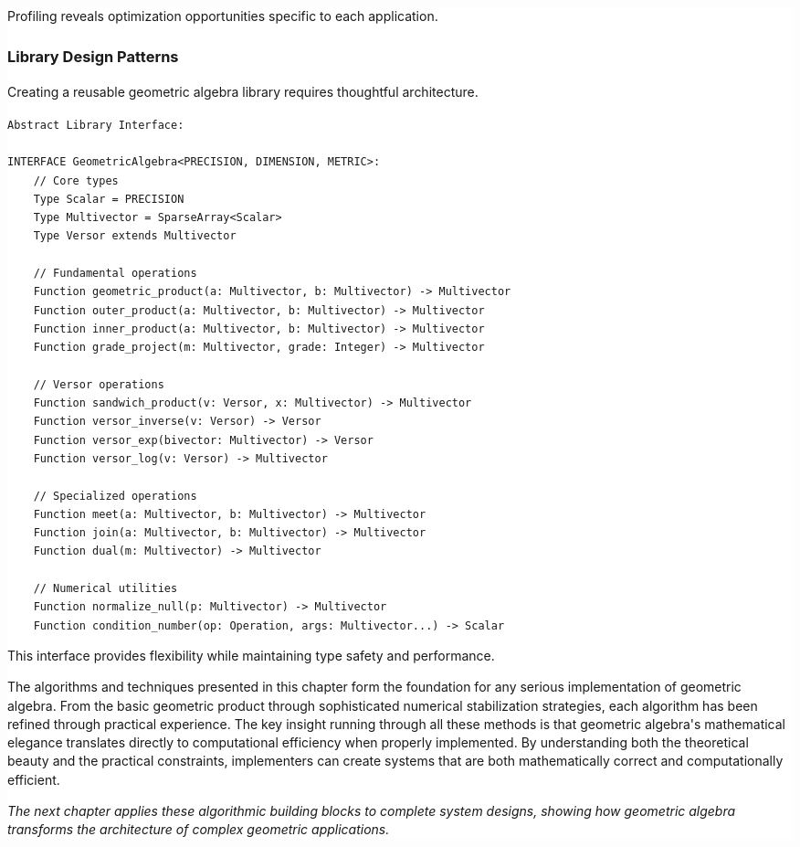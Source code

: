 Profiling reveals optimization opportunities specific to each application.

### **Library Design Patterns**

Creating a reusable geometric algebra library requires thoughtful architecture.

```
Abstract Library Interface:

INTERFACE GeometricAlgebra<PRECISION, DIMENSION, METRIC>:
    // Core types
    Type Scalar = PRECISION
    Type Multivector = SparseArray<Scalar>
    Type Versor extends Multivector

    // Fundamental operations
    Function geometric_product(a: Multivector, b: Multivector) -> Multivector
    Function outer_product(a: Multivector, b: Multivector) -> Multivector
    Function inner_product(a: Multivector, b: Multivector) -> Multivector
    Function grade_project(m: Multivector, grade: Integer) -> Multivector

    // Versor operations
    Function sandwich_product(v: Versor, x: Multivector) -> Multivector
    Function versor_inverse(v: Versor) -> Versor
    Function versor_exp(bivector: Multivector) -> Versor
    Function versor_log(v: Versor) -> Multivector

    // Specialized operations
    Function meet(a: Multivector, b: Multivector) -> Multivector
    Function join(a: Multivector, b: Multivector) -> Multivector
    Function dual(m: Multivector) -> Multivector

    // Numerical utilities
    Function normalize_null(p: Multivector) -> Multivector
    Function condition_number(op: Operation, args: Multivector...) -> Scalar
```

This interface provides flexibility while maintaining type safety and performance.

The algorithms and techniques presented in this chapter form the foundation for any serious implementation of geometric algebra. From the basic geometric product through sophisticated numerical stabilization strategies, each algorithm has been refined through practical experience. The key insight running through all these methods is that geometric algebra's mathematical elegance translates directly to computational efficiency when properly implemented. By understanding both the theoretical beauty and the practical constraints, implementers can create systems that are both mathematically correct and computationally efficient.

*The next chapter applies these algorithmic building blocks to complete system designs, showing how geometric algebra transforms the architecture of complex geometric applications.*
